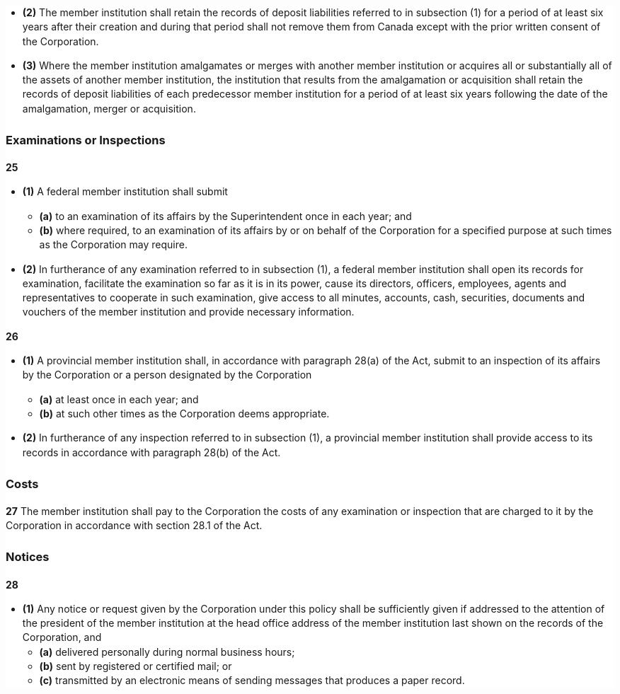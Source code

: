 - **(2)** The member institution shall retain the records of deposit liabilities referred to in subsection (1) for a period of at least six years after their creation and during that period shall not remove them from Canada except with the prior written consent of the Corporation.

- **(3)** Where the member institution amalgamates or merges with another member institution or acquires all or substantially all of the assets of another member institution, the institution that results from the amalgamation or acquisition shall retain the records of deposit liabilities of each predecessor member institution for a period of at least six years following the date of the amalgamation, merger or acquisition.



### Examinations or Inspections

**25** 

- **(1)** A federal member institution shall submit
	- **(a)** to an examination of its affairs by the Superintendent once in each year; and
	- **(b)** where required, to an examination of its affairs by or on behalf of the Corporation for a specified purpose at such times as the Corporation may require.

- **(2)** In furtherance of any examination referred to in subsection (1), a federal member institution shall open its records for examination, facilitate the examination so far as it is in its power, cause its directors, officers, employees, agents and representatives to cooperate in such examination, give access to all minutes, accounts, cash, securities, documents and vouchers of the member institution and provide necessary information.


**26** 

- **(1)** A provincial member institution shall, in accordance with paragraph 28(a) of the Act, submit to an inspection of its affairs by the Corporation or a person designated by the Corporation
	- **(a)** at least once in each year; and
	- **(b)** at such other times as the Corporation deems appropriate.

- **(2)** In furtherance of any inspection referred to in subsection (1), a provincial member institution shall provide access to its records in accordance with paragraph 28(b) of the Act.



### Costs

**27** The member institution shall pay to the Corporation the costs of any examination or inspection that are charged to it by the Corporation in accordance with section 28.1 of the Act.



### Notices

**28** 

- **(1)** Any notice or request given by the Corporation under this policy shall be sufficiently given if addressed to the attention of the president of the member institution at the head office address of the member institution last shown on the records of the Corporation, and
	- **(a)** delivered personally during normal business hours;
	- **(b)** sent by registered or certified mail; or
	- **(c)** transmitted by an electronic means of sending messages that produces a paper record.
